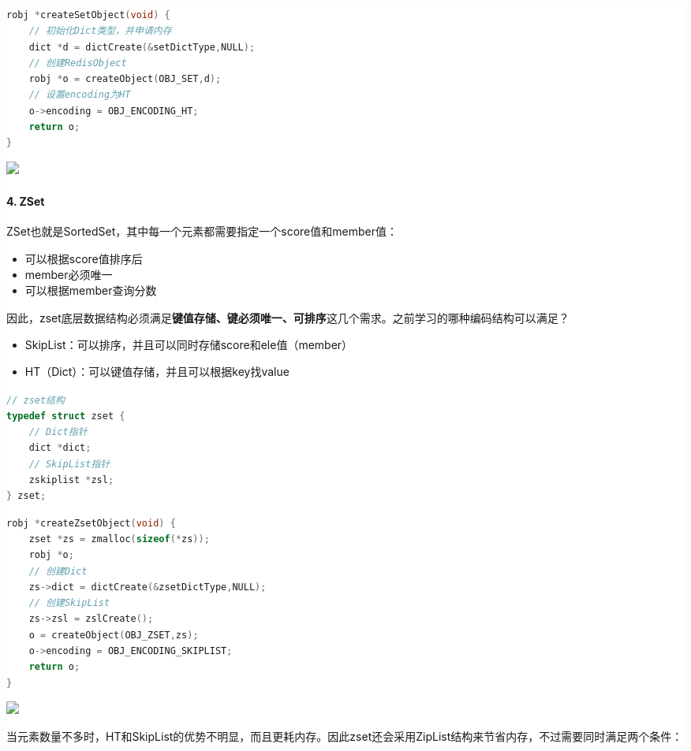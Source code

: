 ```c
robj *createSetObject(void) {
    // 初始化Dict类型，并申请内存
    dict *d = dictCreate(&setDictType,NULL);
    // 创建RedisObject
    robj *o = createObject(OBJ_SET,d);
    // 设置encoding为HT
    o->encoding = OBJ_ENCODING_HT;
    return o;
}
```

![](https://gitlab.com/eardh/picture/-/raw/main/redis_img/202207031449220.png)



#### 4. ZSet

ZSet也就是SortedSet，其中每一个元素都需要指定一个score值和member值：

- 可以根据score值排序后
- member必须唯一
- 可以根据member查询分数

因此，zset底层数据结构必须满足**键值存储、键必须唯一、可排序**这几个需求。之前学习的哪种编码结构可以满足？

- SkipList：可以排序，并且可以同时存储score和ele值（member）

- HT（Dict）：可以键值存储，并且可以根据key找value

```c
// zset结构
typedef struct zset {
    // Dict指针
    dict *dict;
    // SkipList指针
    zskiplist *zsl;
} zset;
```

```c
robj *createZsetObject(void) {
    zset *zs = zmalloc(sizeof(*zs));
    robj *o;
    // 创建Dict
    zs->dict = dictCreate(&zsetDictType,NULL);
    // 创建SkipList
    zs->zsl = zslCreate(); 
    o = createObject(OBJ_ZSET,zs);
    o->encoding = OBJ_ENCODING_SKIPLIST;
    return o;
}
```

![](https://gitlab.com/eardh/picture/-/raw/main/redis_img/202207031449221.png)

当元素数量不多时，HT和SkipList的优势不明显，而且更耗内存。因此zset还会采用ZipList结构来节省内存，不过需要同时满足两个条件：
